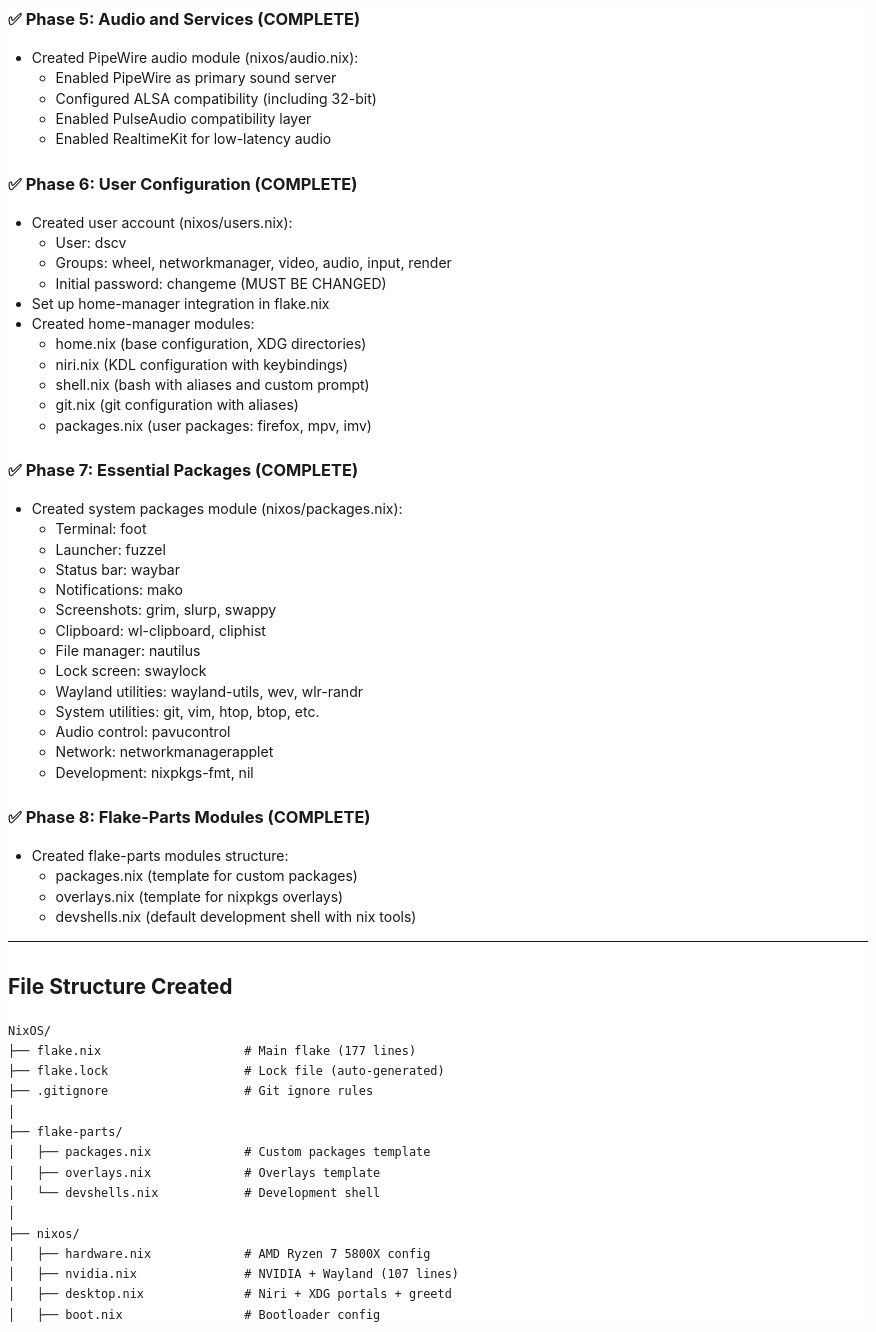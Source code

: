 ### ✅ Phase 5: Audio and Services (COMPLETE)
- Created PipeWire audio module (nixos/audio.nix):
  - Enabled PipeWire as primary sound server
  - Configured ALSA compatibility (including 32-bit)
  - Enabled PulseAudio compatibility layer
  - Enabled RealtimeKit for low-latency audio

### ✅ Phase 6: User Configuration (COMPLETE)
- Created user account (nixos/users.nix):
  - User: dscv
  - Groups: wheel, networkmanager, video, audio, input, render
  - Initial password: changeme (MUST BE CHANGED)
- Set up home-manager integration in flake.nix
- Created home-manager modules:
  - home.nix (base configuration, XDG directories)
  - niri.nix (KDL configuration with keybindings)
  - shell.nix (bash with aliases and custom prompt)
  - git.nix (git configuration with aliases)
  - packages.nix (user packages: firefox, mpv, imv)

### ✅ Phase 7: Essential Packages (COMPLETE)
- Created system packages module (nixos/packages.nix):
  - Terminal: foot
  - Launcher: fuzzel
  - Status bar: waybar
  - Notifications: mako
  - Screenshots: grim, slurp, swappy
  - Clipboard: wl-clipboard, cliphist
  - File manager: nautilus
  - Lock screen: swaylock
  - Wayland utilities: wayland-utils, wev, wlr-randr
  - System utilities: git, vim, htop, btop, etc.
  - Audio control: pavucontrol
  - Network: networkmanagerapplet
  - Development: nixpkgs-fmt, nil

### ✅ Phase 8: Flake-Parts Modules (COMPLETE)
- Created flake-parts modules structure:
  - packages.nix (template for custom packages)
  - overlays.nix (template for nixpkgs overlays)
  - devshells.nix (default development shell with nix tools)

---

## File Structure Created

```
NixOS/
├── flake.nix                    # Main flake (177 lines)
├── flake.lock                   # Lock file (auto-generated)
├── .gitignore                   # Git ignore rules
│
├── flake-parts/
│   ├── packages.nix             # Custom packages template
│   ├── overlays.nix             # Overlays template
│   └── devshells.nix            # Development shell
│
├── nixos/
│   ├── hardware.nix             # AMD Ryzen 7 5800X config
│   ├── nvidia.nix               # NVIDIA + Wayland (107 lines)
│   ├── desktop.nix              # Niri + XDG portals + greetd
│   ├── boot.nix                 # Bootloader config
```